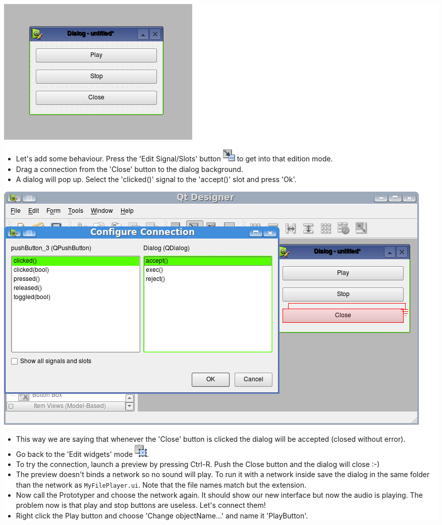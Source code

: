 ![](NetTutorial-ButtonsTextAndLayout.png "NetTutorial-ButtonsTextAndLayout.png")

-   Let's add some behaviour. Press the 'Edit Signal/Slots' button ![](Icon-EditSignalSlot.png "fig:Icon-EditSignalSlot.png") to get into that edition mode.
-   Drag a connection from the 'Close' button to the dialog background.
-   A dialog will pop up. Select the 'clicked()' signal to the 'accept()' slot and press 'Ok'.

![](NetTutorial-CloseSigSlotConnection.png "NetTutorial-CloseSigSlotConnection.png")

-   This way we are saying that whenever the 'Close' button is clicked the dialog will be accepted (closed without error).
-   Go back to the 'Edit widgets' mode ![](Icon-EditWidgets.png "fig:Icon-EditWidgets.png").
-   To try the connection, launch a preview by pressing Ctrl-R. Push the Close button and the dialog will close :-)
-   The preview doesn't binds a network so no sound will play. To run it with a network inside save the dialog in the same folder than the network as `MyFilePlayer.ui`. Note that the file names match but the extension.
-   Now call the Prototyper and choose the network again. It should show our new interface but now the audio is playing. The problem now is that play and stop buttons are useless. Let's connect them!
-   Right click the Play button and choose 'Change objectName...' and name it 'PlayButton'.
